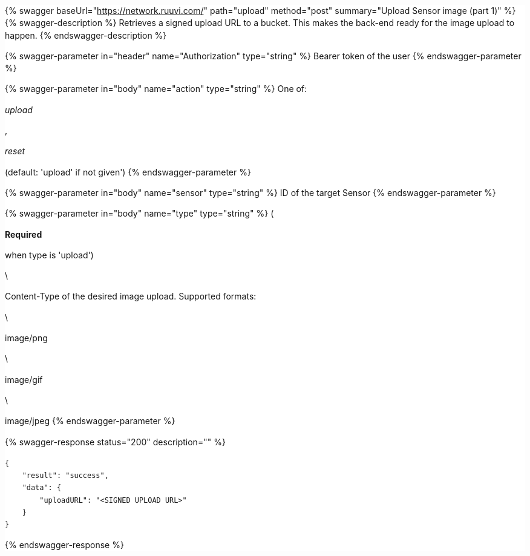 {% swagger baseUrl="https://network.ruuvi.com/" path="upload" method="post" summary="Upload Sensor image (part 1)" %}
{% swagger-description %}
Retrieves a signed upload URL to a bucket. This makes the back-end ready for the image upload to happen.
{% endswagger-description %}

{% swagger-parameter in="header" name="Authorization" type="string" %}
Bearer token of the user
{% endswagger-parameter %}

{% swagger-parameter in="body" name="action" type="string" %}
One of: 

_upload_

, 

_reset_

 (default: 'upload' if not given')
{% endswagger-parameter %}

{% swagger-parameter in="body" name="sensor" type="string" %}
ID of the target Sensor
{% endswagger-parameter %}

{% swagger-parameter in="body" name="type" type="string" %}
(

**Required**

 when type is 'upload')

\


Content-Type of the desired image upload. Supported formats:

\


image/png

\


image/gif

\


image/jpeg
{% endswagger-parameter %}

{% swagger-response status="200" description="" %}
```
{
    "result": "success",
    "data": {
        "uploadURL": "<SIGNED UPLOAD URL>"
    }
}
```
{% endswagger-response %}
